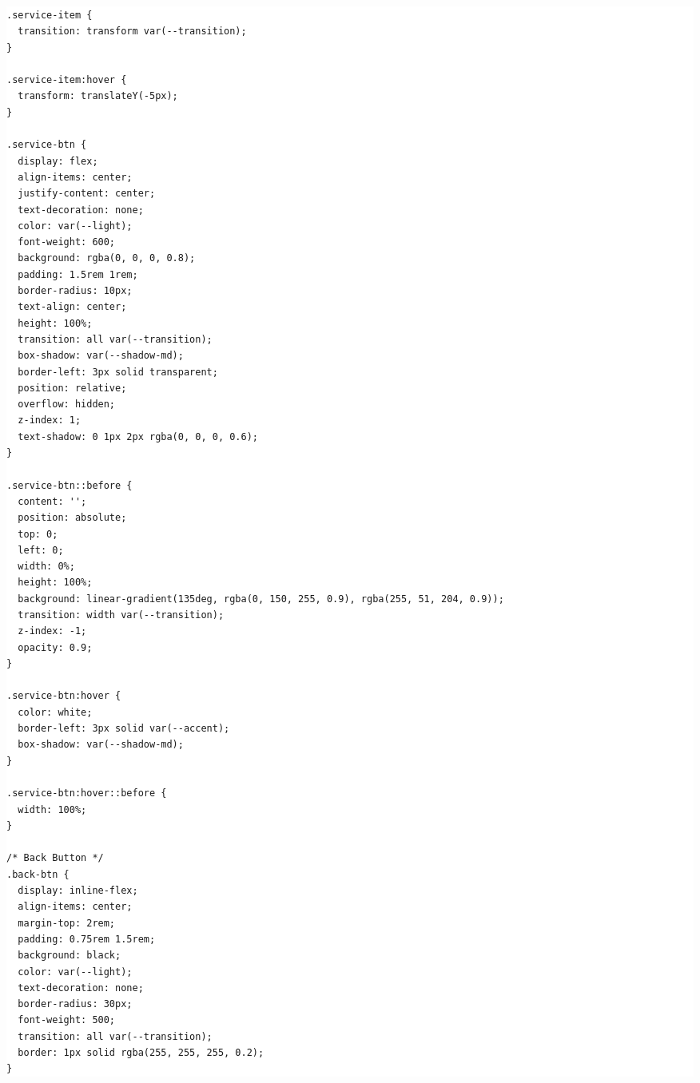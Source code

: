     .service-item {
      transition: transform var(--transition);
    }

    .service-item:hover {
      transform: translateY(-5px);
    }

    .service-btn {
      display: flex;
      align-items: center;
      justify-content: center;
      text-decoration: none;
      color: var(--light);
      font-weight: 600;
      background: rgba(0, 0, 0, 0.8);
      padding: 1.5rem 1rem;
      border-radius: 10px;
      text-align: center;
      height: 100%;
      transition: all var(--transition);
      box-shadow: var(--shadow-md);
      border-left: 3px solid transparent;
      position: relative;
      overflow: hidden;
      z-index: 1;
      text-shadow: 0 1px 2px rgba(0, 0, 0, 0.6);
    }

    .service-btn::before {
      content: '';
      position: absolute;
      top: 0;
      left: 0;
      width: 0%;
      height: 100%;
      background: linear-gradient(135deg, rgba(0, 150, 255, 0.9), rgba(255, 51, 204, 0.9));
      transition: width var(--transition);
      z-index: -1;
      opacity: 0.9;
    }

    .service-btn:hover {
      color: white;
      border-left: 3px solid var(--accent);
      box-shadow: var(--shadow-md);
    }

    .service-btn:hover::before {
      width: 100%;
    }

    /* Back Button */
    .back-btn {
      display: inline-flex;
      align-items: center;
      margin-top: 2rem;
      padding: 0.75rem 1.5rem;
      background: black;
      color: var(--light);
      text-decoration: none;
      border-radius: 30px;
      font-weight: 500;
      transition: all var(--transition);
      border: 1px solid rgba(255, 255, 255, 0.2);
    }
